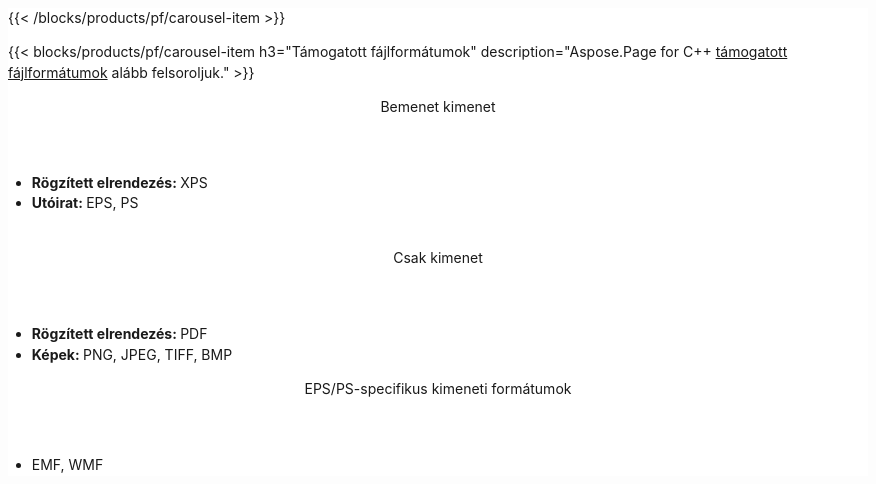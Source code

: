 </div>

{{< /blocks/products/pf/carousel-item >}}

{{< blocks/products/pf/carousel-item h3="Támogatott fájlformátumok" description="Aspose.Page for C++ [támogatott fájlformátumok](https://docs.aspose.com/page/cpp/supported-file-formats/)  alább felsoroljuk." >}}
<div class="diagram1 d2 d1-cplus">
 <div class="d1-row">
  <div class="d1-col d1-left">
   <header>
    <i class="fa fa-arrows-v">
    </i>
    Bemenet kimenet
   </header>
   <ul>
    <li>
     <b>
      Rögzített elrendezés:
     </b>
     XPS
    </li>
    <li>
     <b>
      Utóirat:
     </b>
     EPS, PS
    </li>
   </ul>
   
  </div>
  
  <div class="d1-col d1-right">
   <br/>
   <header>
    <i class="fa fa-mail-forward">
    </i>
    Csak kimenet
   </header>
   <ul>
    <li>
     <b>
      Rögzített elrendezés:
     </b>
     PDF
    </li>
    <li>
     <b>
      Képek:
     </b>
     PNG, JPEG, TIFF, BMP
    </li>
   </ul>
   <header>
    <i class="fa fa-mail-forward">
    </i>
    EPS/PS-specifikus kimeneti formátumok
   </header>
   <ul>
    <li>
     EMF, WMF
    </li>
   </ul>
  </div>
  